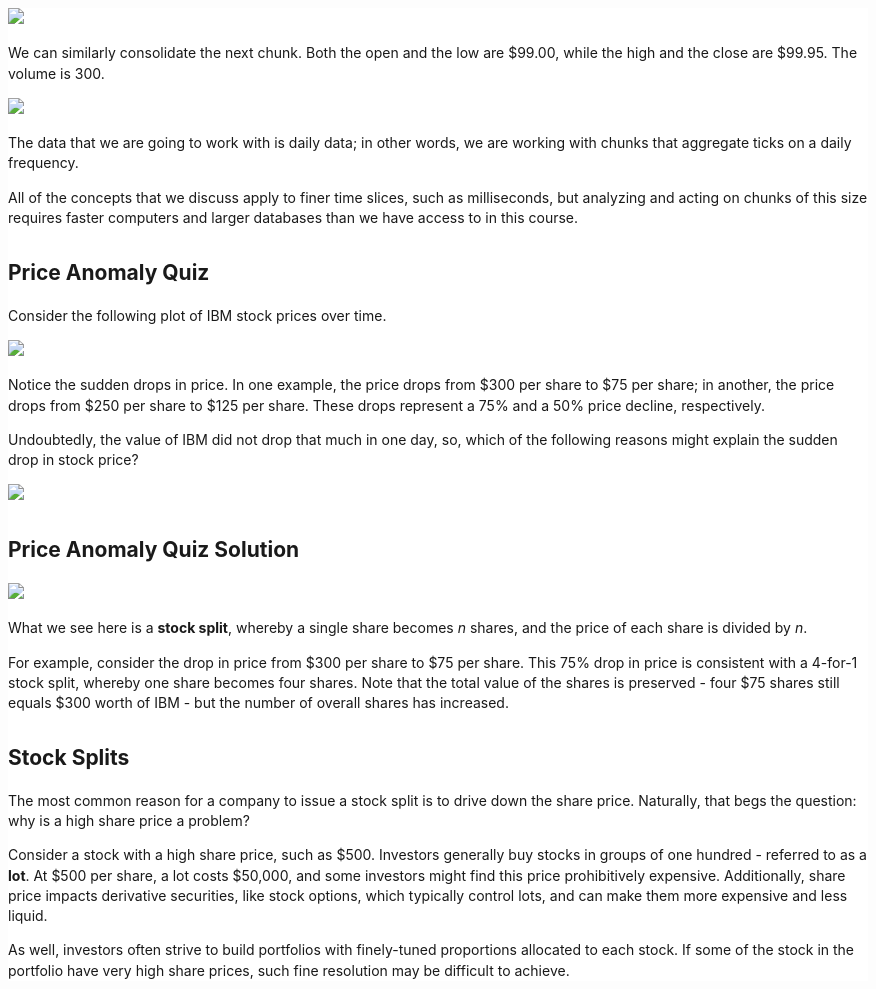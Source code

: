 ![](https://assets.omscs.io/notes/2020-02-24-22-38-26.png)

We can similarly consolidate the next chunk. Both the open and the low are $99.00, while the high and the close are $99.95. The volume is 300.

![](https://assets.omscs.io/notes/2020-02-24-22-39-33.png)

The data that we are going to work with is daily data; in other words, we are working with chunks that aggregate ticks on a daily frequency.

All of the concepts that we discuss apply to finer time slices, such as milliseconds, but analyzing and acting on chunks of this size requires faster computers and larger databases than we have access to in this course.

## Price Anomaly Quiz

Consider the following plot of IBM stock prices over time.

![](https://assets.omscs.io/notes/2020-02-24-22-42-38.png)

Notice the sudden drops in price. In one example, the price drops from $300 per share to $75 per share; in another, the price drops from $250 per share to $125 per share. These drops represent a 75% and a 50% price decline, respectively.

Undoubtedly, the value of IBM did not drop that much in one day, so, which of the following reasons might explain the sudden drop in stock price?

![](https://assets.omscs.io/notes/2020-02-24-22-45-08.png)

## Price Anomaly Quiz Solution

![](https://assets.omscs.io/notes/2020-02-24-22-51-28.png)

What we see here is a **stock split**, whereby a single share becomes $n$ shares, and the price of each share is divided by $n$.

For example, consider the drop in price from $300 per share to $75 per share. This 75% drop in price is consistent with a 4-for-1 stock split, whereby one share becomes four shares. Note that the total value of the shares is preserved - four $75 shares still equals $300 worth of IBM - but the number of overall shares has increased.

## Stock Splits

The most common reason for a company to issue a stock split is to drive down the share price. Naturally, that begs the question: why is a high share price a problem?

Consider a stock with a high share price, such as $500. Investors generally buy stocks in groups of one hundred - referred to as a **lot**. At $500 per share, a lot costs $50,000, and some investors might find this price prohibitively expensive. Additionally, share price impacts derivative securities, like stock options, which typically control lots, and can make them more expensive and less liquid.

As well, investors often strive to build portfolios with finely-tuned proportions allocated to each stock. If some of the stock in the portfolio have very high share prices, such fine resolution may be difficult to achieve.
